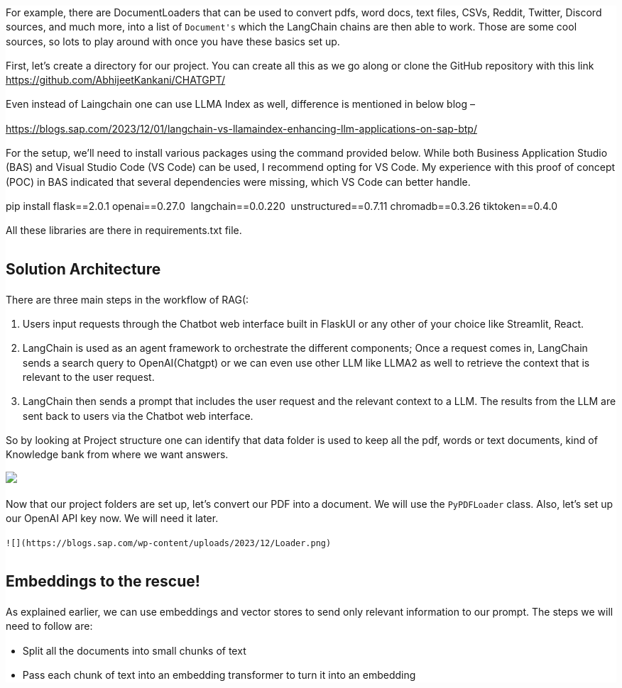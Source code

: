 For example, there are DocumentLoaders that can be used to convert pdfs, word docs, text files, CSVs, Reddit, Twitter, Discord sources, and much more, into a list of `Document's` which the LangChain chains are then able to work. Those are some cool sources, so lots to play around with once you have these basics set up.

First, let’s create a directory for our project. You can create all this as we go along or clone the GitHub repository with this link https://github.com/AbhijeetKankani/CHATGPT/

Even instead of Laingchain one can use LLMA Index as well, difference is mentioned in below blog –

https://blogs.sap.com/2023/12/01/langchain-vs-llamaindex-enhancing-llm-applications-on-sap-btp/

For the setup, we’ll need to install various packages using the command provided below. While both Business Application Studio (BAS) and Visual Studio Code (VS Code) can be used, I recommend opting for VS Code. My experience with this proof of concept (POC) in BAS indicated that several dependencies were missing, which VS Code can better handle.

pip install flask==2.0.1 openai==0.27.0  langchain==0.0.220  unstructured==0.7.11 chromadb==0.3.26 tiktoken==0.4.0

All these libraries are there in requirements.txt file.

Solution Architecture
---------------------

There are three main steps in the workflow of RAG(:

1) Users input requests through the Chatbot web interface built in FlaskUI or any other of your choice like Streamlit, React.

2) LangChain is used as an agent framework to orchestrate the different components; Once a request comes in, LangChain sends a search query to OpenAI(Chatgpt) or we can even use other LLM like LLMA2 as well to retrieve the context that is relevant to the user request.

3) LangChain then sends a prompt that includes the user request and the relevant context to a LLM. The results from the LLM are sent back to users via the Chatbot web interface.

So by looking at Project structure one can identify that data folder is used to keep all the pdf, words or text documents, kind of Knowledge bank from where we want answers.

![](https://blogs.sap.com/wp-content/uploads/2023/12/Project.jpg)

Now that our project folders are set up, let’s convert our PDF into a document. We will use the `PyPDFLoader` class. Also, let’s set up our OpenAI API key now. We will need it later.

```
![](https://blogs.sap.com/wp-content/uploads/2023/12/Loader.png)
```

Embeddings to the rescue!
-------------------------

As explained earlier, we can use embeddings and vector stores to send only relevant information to our prompt. The steps we will need to follow are:

* Split all the documents into small chunks of text

* Pass each chunk of text into an embedding transformer to turn it into an embedding
